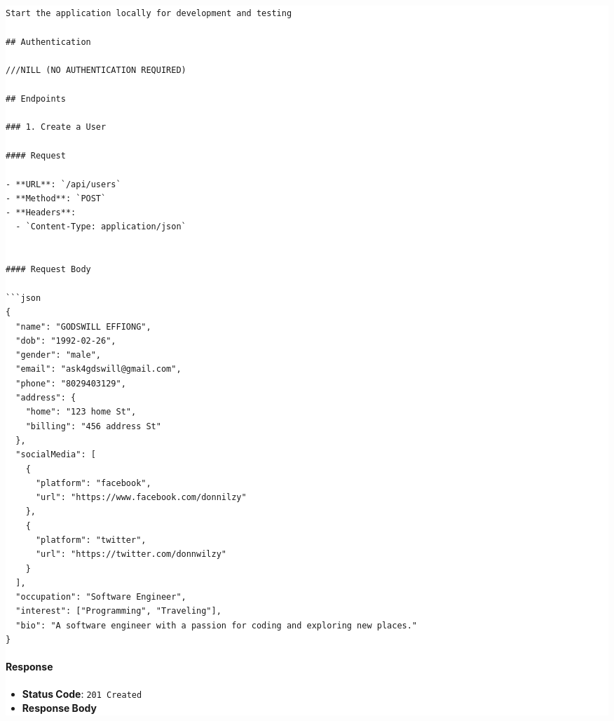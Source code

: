 ```
Start the application locally for development and testing

## Authentication

///NILL (NO AUTHENTICATION REQUIRED)

## Endpoints

### 1. Create a User

#### Request

- **URL**: `/api/users`
- **Method**: `POST`
- **Headers**:
  - `Content-Type: application/json`
 

#### Request Body

```json
{
  "name": "GODSWILL EFFIONG",
  "dob": "1992-02-26",
  "gender": "male",
  "email": "ask4gdswill@gmail.com",
  "phone": "8029403129",
  "address": {
    "home": "123 home St",
    "billing": "456 address St"
  },
  "socialMedia": [
    {
      "platform": "facebook",
      "url": "https://www.facebook.com/donnilzy"
    },
    {
      "platform": "twitter",
      "url": "https://twitter.com/donnwilzy"
    }
  ],
  "occupation": "Software Engineer",
  "interest": ["Programming", "Traveling"],
  "bio": "A software engineer with a passion for coding and exploring new places."
}
```

#### Response

- **Status Code**: `201 Created`
- **Response Body**
